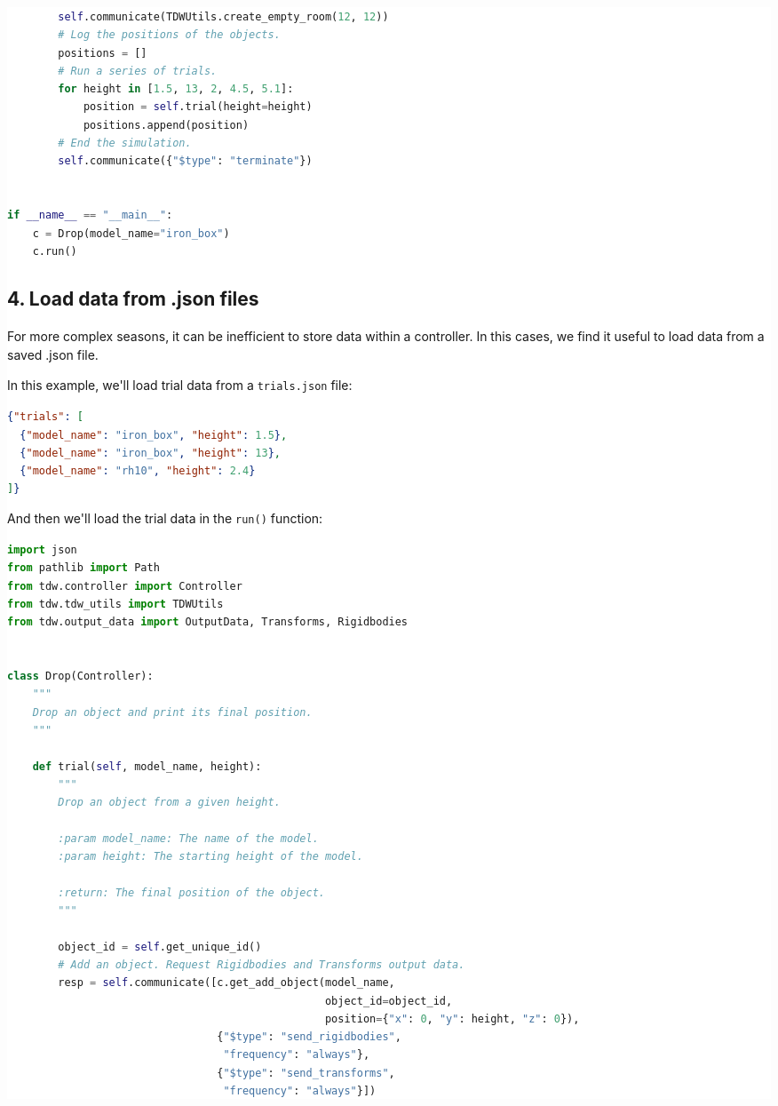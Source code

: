 ```python
        self.communicate(TDWUtils.create_empty_room(12, 12))
        # Log the positions of the objects.
        positions = []
        # Run a series of trials.
        for height in [1.5, 13, 2, 4.5, 5.1]:
            position = self.trial(height=height)
            positions.append(position)
        # End the simulation.
        self.communicate({"$type": "terminate"})


if __name__ == "__main__":
    c = Drop(model_name="iron_box")
    c.run()
```

## 4. Load data from .json files

For more complex seasons, it can be inefficient to store data within a controller. In this cases, we find it useful to load data from a saved .json file.

In this example, we'll load trial data from a `trials.json` file:

```json
{"trials": [
  {"model_name": "iron_box", "height": 1.5},
  {"model_name": "iron_box", "height": 13},
  {"model_name": "rh10", "height": 2.4}
]}
```

And then we'll load the trial data in the `run()` function:

```python
import json
from pathlib import Path
from tdw.controller import Controller
from tdw.tdw_utils import TDWUtils
from tdw.output_data import OutputData, Transforms, Rigidbodies


class Drop(Controller):
    """
    Drop an object and print its final position.
    """

    def trial(self, model_name, height):
        """
        Drop an object from a given height.

        :param model_name: The name of the model.
        :param height: The starting height of the model.

        :return: The final position of the object.
        """

        object_id = self.get_unique_id()
        # Add an object. Request Rigidbodies and Transforms output data.
        resp = self.communicate([c.get_add_object(model_name,
                                                  object_id=object_id,
                                                  position={"x": 0, "y": height, "z": 0}),
                                 {"$type": "send_rigidbodies",
                                  "frequency": "always"},
                                 {"$type": "send_transforms",
                                  "frequency": "always"}])
```